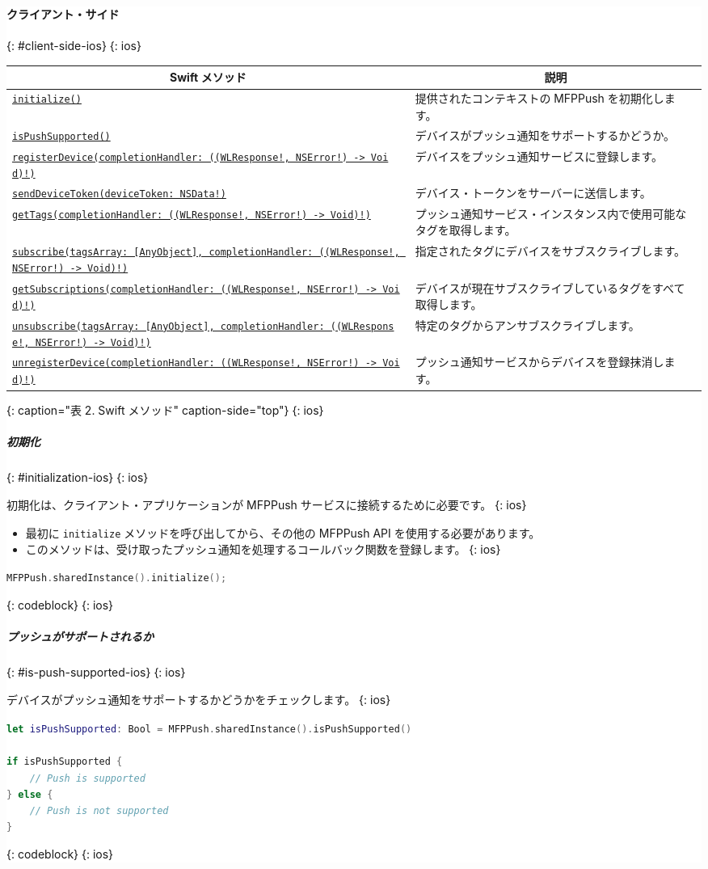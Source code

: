 #### クライアント・サイド
{: #client-side-ios}
{: ios}

| Swift メソッド | 説明  |
|---------------|--------------|
| [`initialize()`](#initialization) | 提供されたコンテキストの MFPPush を初期化します。 |
| [`isPushSupported()`](#is-push-supported) | デバイスがプッシュ通知をサポートするかどうか。 |
| [`registerDevice(completionHandler: ((WLResponse!, NSError!) -> Void)!)`](#register-device--send-device-token) | デバイスをプッシュ通知サービスに登録します。|
| [`sendDeviceToken(deviceToken: NSData!)`](#register-device--send-device-token) | デバイス・トークンをサーバーに送信します。 |
| [`getTags(completionHandler: ((WLResponse!, NSError!) -> Void)!)`](#get-tags) | プッシュ通知サービス・インスタンス内で使用可能なタグを取得します。 |
| [`subscribe(tagsArray: [AnyObject], completionHandler: ((WLResponse!, NSError!) -> Void)!)`](#subscribe) | 指定されたタグにデバイスをサブスクライブします。 |
| [`getSubscriptions(completionHandler: ((WLResponse!, NSError!) -> Void)!)`](#get-subscriptions)  | デバイスが現在サブスクライブしているタグをすべて取得します。 |
| [`unsubscribe(tagsArray: [AnyObject], completionHandler: ((WLResponse!, NSError!) -> Void)!)`](#unsubscribe) | 特定のタグからアンサブスクライブします。 |
| [`unregisterDevice(completionHandler: ((WLResponse!, NSError!) -> Void)!)`](#unregister) | プッシュ通知サービスからデバイスを登録抹消します。              |
{: caption="表 2. Swift メソッド" caption-side="top"}
{: ios}

##### 初期化
{: #initialization-ios}
{: ios}

初期化は、クライアント・アプリケーションが MFPPush サービスに接続するために必要です。
{: ios}

* 最初に `initialize` メソッドを呼び出してから、その他の MFPPush API を使用する必要があります。
* このメソッドは、受け取ったプッシュ通知を処理するコールバック関数を登録します。
{: ios}

```swift
MFPPush.sharedInstance().initialize();
```
{: codeblock}
{: ios}

##### プッシュがサポートされるか
{: #is-push-supported-ios}
{: ios}

デバイスがプッシュ通知をサポートするかどうかをチェックします。
{: ios}

```swift
let isPushSupported: Bool = MFPPush.sharedInstance().isPushSupported()

if isPushSupported {
    // Push is supported
} else {
    // Push is not supported
}
```
{: codeblock}
{: ios}
